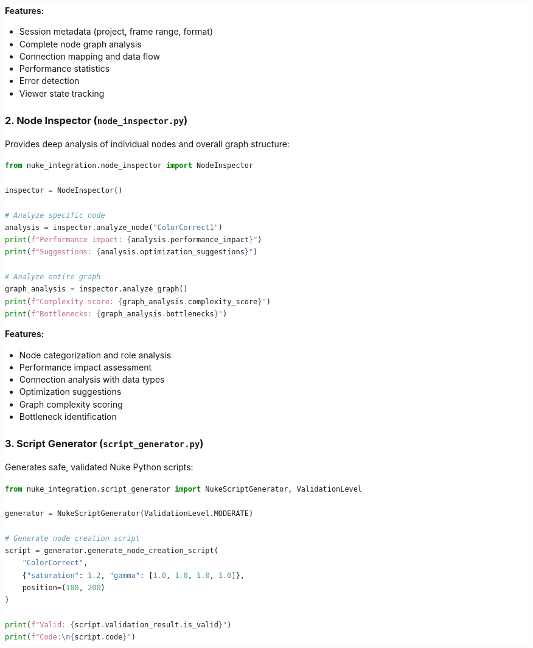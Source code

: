 **Features:**
- Session metadata (project, frame range, format)
- Complete node graph analysis
- Connection mapping and data flow
- Performance statistics
- Error detection
- Viewer state tracking

### 2. Node Inspector (`node_inspector.py`)

Provides deep analysis of individual nodes and overall graph structure:

```python
from nuke_integration.node_inspector import NodeInspector

inspector = NodeInspector()

# Analyze specific node
analysis = inspector.analyze_node("ColorCorrect1")
print(f"Performance impact: {analysis.performance_impact}")
print(f"Suggestions: {analysis.optimization_suggestions}")

# Analyze entire graph
graph_analysis = inspector.analyze_graph()
print(f"Complexity score: {graph_analysis.complexity_score}")
print(f"Bottlenecks: {graph_analysis.bottlenecks}")
```

**Features:**
- Node categorization and role analysis
- Performance impact assessment
- Connection analysis with data types
- Optimization suggestions
- Graph complexity scoring
- Bottleneck identification

### 3. Script Generator (`script_generator.py`)

Generates safe, validated Nuke Python scripts:

```python
from nuke_integration.script_generator import NukeScriptGenerator, ValidationLevel

generator = NukeScriptGenerator(ValidationLevel.MODERATE)

# Generate node creation script
script = generator.generate_node_creation_script(
    "ColorCorrect",
    {"saturation": 1.2, "gamma": [1.0, 1.0, 1.0, 1.0]},
    position=(100, 200)
)

print(f"Valid: {script.validation_result.is_valid}")
print(f"Code:\n{script.code}")
```
